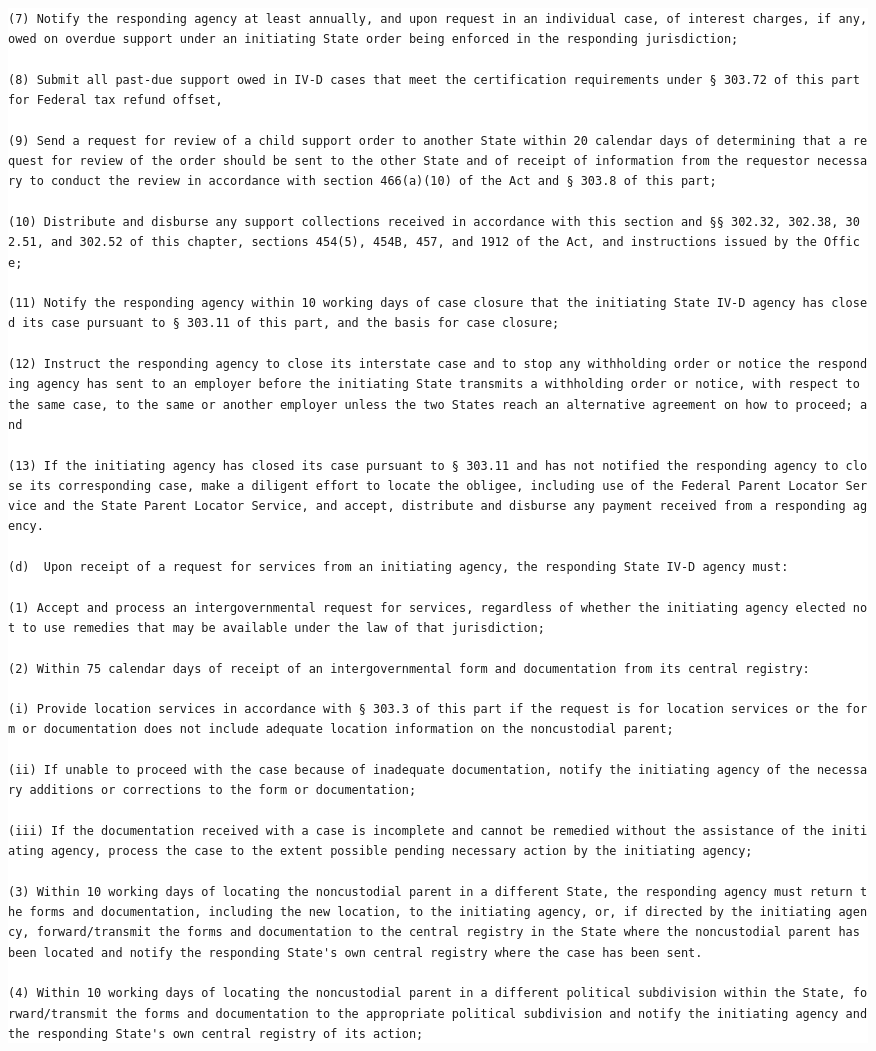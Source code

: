     (7) Notify the responding agency at least annually, and upon request in an individual case, of interest charges, if any, owed on overdue support under an initiating State order being enforced in the responding jurisdiction;

    (8) Submit all past-due support owed in IV-D cases that meet the certification requirements under § 303.72 of this part for Federal tax refund offset,

    (9) Send a request for review of a child support order to another State within 20 calendar days of determining that a request for review of the order should be sent to the other State and of receipt of information from the requestor necessary to conduct the review in accordance with section 466(a)(10) of the Act and § 303.8 of this part;

    (10) Distribute and disburse any support collections received in accordance with this section and §§ 302.32, 302.38, 302.51, and 302.52 of this chapter, sections 454(5), 454B, 457, and 1912 of the Act, and instructions issued by the Office;

    (11) Notify the responding agency within 10 working days of case closure that the initiating State IV-D agency has closed its case pursuant to § 303.11 of this part, and the basis for case closure;

    (12) Instruct the responding agency to close its interstate case and to stop any withholding order or notice the responding agency has sent to an employer before the initiating State transmits a withholding order or notice, with respect to the same case, to the same or another employer unless the two States reach an alternative agreement on how to proceed; and

    (13) If the initiating agency has closed its case pursuant to § 303.11 and has not notified the responding agency to close its corresponding case, make a diligent effort to locate the obligee, including use of the Federal Parent Locator Service and the State Parent Locator Service, and accept, distribute and disburse any payment received from a responding agency.

    (d)  Upon receipt of a request for services from an initiating agency, the responding State IV-D agency must:

    (1) Accept and process an intergovernmental request for services, regardless of whether the initiating agency elected not to use remedies that may be available under the law of that jurisdiction;

    (2) Within 75 calendar days of receipt of an intergovernmental form and documentation from its central registry:

    (i) Provide location services in accordance with § 303.3 of this part if the request is for location services or the form or documentation does not include adequate location information on the noncustodial parent;

    (ii) If unable to proceed with the case because of inadequate documentation, notify the initiating agency of the necessary additions or corrections to the form or documentation;

    (iii) If the documentation received with a case is incomplete and cannot be remedied without the assistance of the initiating agency, process the case to the extent possible pending necessary action by the initiating agency;

    (3) Within 10 working days of locating the noncustodial parent in a different State, the responding agency must return the forms and documentation, including the new location, to the initiating agency, or, if directed by the initiating agency, forward/transmit the forms and documentation to the central registry in the State where the noncustodial parent has been located and notify the responding State's own central registry where the case has been sent.

    (4) Within 10 working days of locating the noncustodial parent in a different political subdivision within the State, forward/transmit the forms and documentation to the appropriate political subdivision and notify the initiating agency and the responding State's own central registry of its action;
